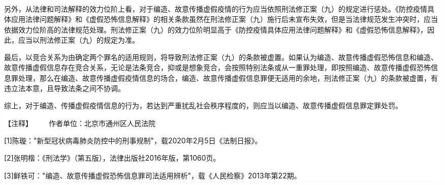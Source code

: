 另外，从法律和司法解释的效力位阶上看，对于编造、故意传播虚假疫情的行为应当依照刑法修正案（九）的规定进行惩处。《防控疫情具体应用法律问题解释》和《虚假恐怖信息解释》的相关条款虽然在刑法修正案（九）施行后未宣布失效，但是当法律规范发生冲突时，应当依据效力位阶高的法律规范处理。刑法修正案（九）的效力位阶明显高于《防控疫情具体应用法律问题解释》和《虚假恐怖信息解释》，因此，应当以刑法修正案（九）的规定为准。

最后，以竞合关系为由确定两个罪名的适用规则，将导致刑法修正案（九）的条款被虚置。如果认为编造、故意传播虚假恐怖信息和编造、故意传播虚假信息存在竞合关系，无论是法条竞合，抑或是想象竞合，会按照特别法条或从一重罪处理，即按照编造、故意传播虚假恐怖信息罪处理，那么在编造、故意传播虚假疫情信息的场合，编造、故意传播虚假信息罪便无适用的余地，刑法修正案（九）的条款被虚置，有违立法本意，且导致法条之间不协调。

综上，对于编造、传播虚假疫情信息的行为，若达到严重扰乱社会秩序程度的，则应当以编造、故意传播虚假信息罪定罪处罚。

【注释】 　　作者单位：北京市通州区人民法院

\[1\]陈璇："新型冠状病毒肺炎防控中的刑事规制"，载2020年2月5日《法制日报》。

\[2\]张明楷：《刑法学》（第五版），法律出版社2016年版，第1060页。

\[3\]鲜铁可："编造、故意传播虚假恐怖信息罪司法适用辨析"，载《人民检察》2013年第22期。